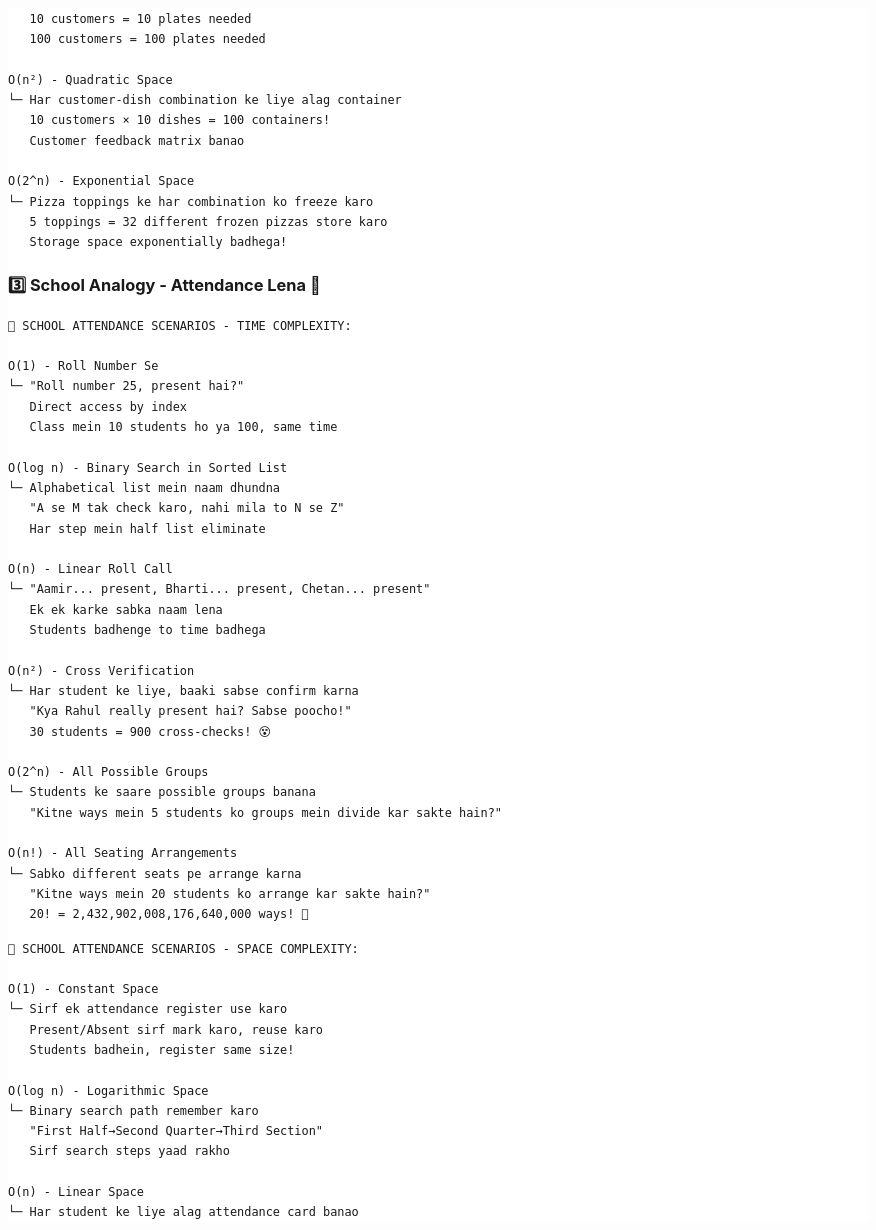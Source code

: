 ```
   10 customers = 10 plates needed
   100 customers = 100 plates needed

O(n²) - Quadratic Space  
└─ Har customer-dish combination ke liye alag container
   10 customers × 10 dishes = 100 containers!
   Customer feedback matrix banao

O(2^n) - Exponential Space
└─ Pizza toppings ke har combination ko freeze karo
   5 toppings = 32 different frozen pizzas store karo
   Storage space exponentially badhega!
```

### 3️⃣ **School Analogy - Attendance Lena** 🏫

```
🏫 SCHOOL ATTENDANCE SCENARIOS - TIME COMPLEXITY:

O(1) - Roll Number Se
└─ "Roll number 25, present hai?"
   Direct access by index
   Class mein 10 students ho ya 100, same time

O(log n) - Binary Search in Sorted List
└─ Alphabetical list mein naam dhundna
   "A se M tak check karo, nahi mila to N se Z"
   Har step mein half list eliminate

O(n) - Linear Roll Call
└─ "Aamir... present, Bharti... present, Chetan... present"
   Ek ek karke sabka naam lena
   Students badhenge to time badhega

O(n²) - Cross Verification  
└─ Har student ke liye, baaki sabse confirm karna
   "Kya Rahul really present hai? Sabse poocho!"
   30 students = 900 cross-checks! 😵

O(2^n) - All Possible Groups
└─ Students ke saare possible groups banana
   "Kitne ways mein 5 students ko groups mein divide kar sakte hain?"
   
O(n!) - All Seating Arrangements
└─ Sabko different seats pe arrange karna
   "Kitne ways mein 20 students ko arrange kar sakte hain?"
   20! = 2,432,902,008,176,640,000 ways! 🤯
```

```
🏫 SCHOOL ATTENDANCE SCENARIOS - SPACE COMPLEXITY:

O(1) - Constant Space
└─ Sirf ek attendance register use karo
   Present/Absent sirf mark karo, reuse karo
   Students badhein, register same size!

O(log n) - Logarithmic Space
└─ Binary search path remember karo
   "First Half→Second Quarter→Third Section"
   Sirf search steps yaad rakho

O(n) - Linear Space
└─ Har student ke liye alag attendance card banao
```